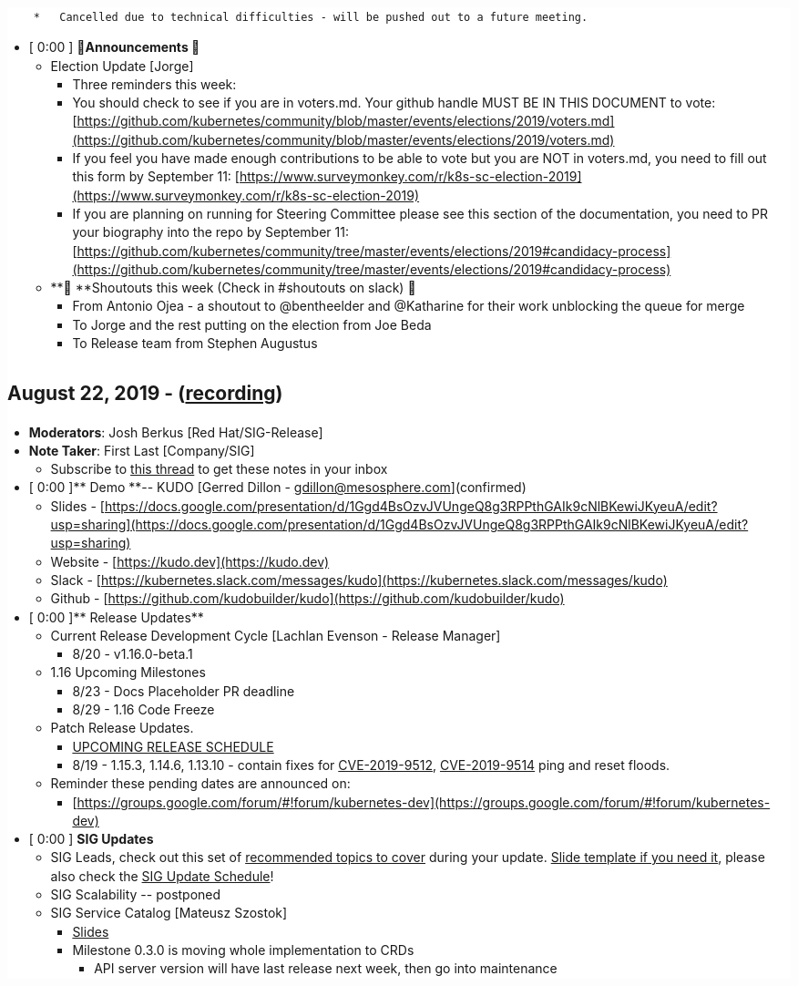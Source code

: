         *   Cancelled due to technical difficulties - will be pushed out to a future meeting.
*   [ 0:00 ] **📣Announcements 📣**
    *   Election Update [Jorge]
        *   Three reminders this week:
        *   You should check to see if you are in voters.md. Your github handle MUST BE IN THIS DOCUMENT to vote: [https://github.com/kubernetes/community/blob/master/events/elections/2019/voters.md](https://github.com/kubernetes/community/blob/master/events/elections/2019/voters.md)
        *   If you feel you have made enough contributions to be able to vote but you are NOT in voters.md, you need to fill out this form by September 11: [https://www.surveymonkey.com/r/k8s-sc-election-2019](https://www.surveymonkey.com/r/k8s-sc-election-2019)
        *   If you are planning on running for Steering Committee please see this section of the documentation, you need to PR your biography into the repo by September 11: [https://github.com/kubernetes/community/tree/master/events/elections/2019#candidacy-process](https://github.com/kubernetes/community/tree/master/events/elections/2019#candidacy-process)
    *   **👏 **Shoutouts this week (Check in #shoutouts on slack) **👏**
        *   From Antonio Ojea - a shoutout to @bentheelder and @Katharine for their work unblocking the queue for merge
        *   To Jorge and the rest putting on the election from Joe Beda
        *   To Release team from Stephen Augustus


## August 22, 2019 - ([recording](https://youtu.be/ECcUlatY64o))



*   **Moderators**:  Josh Berkus [Red Hat/SIG-Release]
*   **Note Taker**: First Last [Company/SIG]
    *   Subscribe to [this thread](https://discuss.kubernetes.io/t/kubernetes-weekly-community-meeting-notes/35) to get these notes in your inbox
*   [ 0:00 ]**  Demo **-- KUDO [Gerred Dillon - [gdillon@mesosphere.com](mailto:gdillon@mesosphere.com)](confirmed)
    *   Slides - [https://docs.google.com/presentation/d/1Ggd4BsOzvJVUngeQ8g3RPPthGAIk9cNlBKewiJKyeuA/edit?usp=sharing](https://docs.google.com/presentation/d/1Ggd4BsOzvJVUngeQ8g3RPPthGAIk9cNlBKewiJKyeuA/edit?usp=sharing)
    *   Website - [https://kudo.dev](https://kudo.dev)
    *   Slack - [https://kubernetes.slack.com/messages/kudo](https://kubernetes.slack.com/messages/kudo)
    *   Github - [https://github.com/kudobuilder/kudo](https://github.com/kudobuilder/kudo)
*   [ 0:00 ]** Release Updates**
    *   Current Release Development Cycle  [Lachlan Evenson - Release Manager]
        *   8/20 - v1.16.0-beta.1
    *   1.16 Upcoming Milestones
        *   8/23 - Docs Placeholder PR deadline
        *   8/29 - 1.16 Code Freeze
    *   Patch Release Updates.  
        *   [UPCOMING RELEASE SCHEDULE](https://git.k8s.io/sig-release/releases/patch-releases.md)
        *   8/19 - 1.15.3, 1.14.6, 1.13.10 - contain fixes for [CVE-2019-9512](https://nvd.nist.gov/vuln/detail/CVE-2019-9512), [CVE-2019-9514](https://nvd.nist.gov/vuln/detail/CVE-2019-9514) ping and reset floods.
    *   Reminder these pending dates are announced on:
        *   [https://groups.google.com/forum/#!forum/kubernetes-dev](https://groups.google.com/forum/#!forum/kubernetes-dev)
*   [ 0:00 ] **SIG Updates**
    *   SIG Leads, check out this set of [recommended topics to cover](https://github.com/kubernetes/community/blob/master/events/community-meeting.md#sig-updates) during your update. [Slide template if you need it](https://docs.google.com/presentation/d/1-nTvKCiqu9UvFYUeM6p6RIqHS5-H-u3_x-V4xj_eIWo/edit#slide=id.g401c104a3c_0_0), please also check the [SIG Update Schedule](https://docs.google.com/spreadsheets/d/1adztrJ05mQ_cjatYSnvyiy85KjuI6-GuXsRsP-T2R3k)!
    *   SIG Scalability -- postponed
    *   SIG Service Catalog [Mateusz Szostok]
        *   [Slides](https://docs.google.com/presentation/d/13_0OoJyTdfOOu_cPJSRVZUwi0-_DraZspvtDBvhjWP0/edit?usp=sharing)
        *   Milestone 0.3.0 is moving whole implementation to CRDs
            *   API server version will have last release next week, then go into maintenance